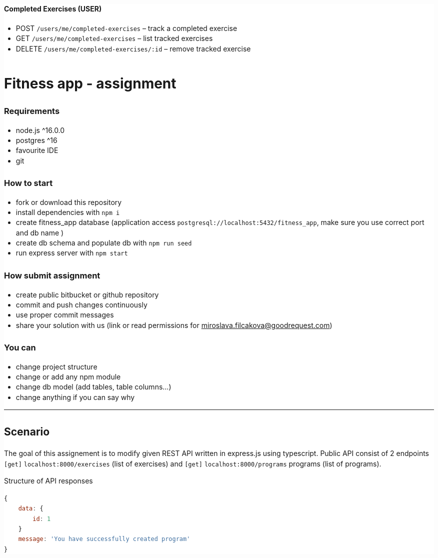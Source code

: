 #### Completed Exercises (USER)

- POST `/users/me/completed-exercises` – track a completed exercise
- GET `/users/me/completed-exercises` – list tracked exercises
- DELETE `/users/me/completed-exercises/:id` – remove tracked exercise


#
# Fitness app - assignment

### Requirements

- node.js ^16.0.0
- postgres ^16
- favourite IDE
- git

### How to start

- fork or download this repository
- install dependencies with `npm i`
- create fitness_app database (application access `postgresql://localhost:5432/fitness_app`, make sure you use correct port and db name )
- create db schema and populate db with `npm run seed`
- run express server with `npm start`

### How submit assignment

- create public bitbucket or github repository
- commit and push changes continuously
- use proper commit messages
- share your solution with us (link or read permissions for miroslava.filcakova@goodrequest.com)


### You can

- change project structure
- change or add any npm module
- change db model (add tables, table columns...)
- change anything if you can say why

***

## Scenario

The goal of this assignement is to modify given REST API written in express.js using typescript. Public API consist of 2 endpoints `[get]` `localhost:8000/exercises` (list of exercises) and `[get]` `localhost:8000/programs` programs (list of programs).

Structure of API responses

```javascript
{
    data: {
        id: 1
    }
    message: 'You have successfully created program'
}
```
